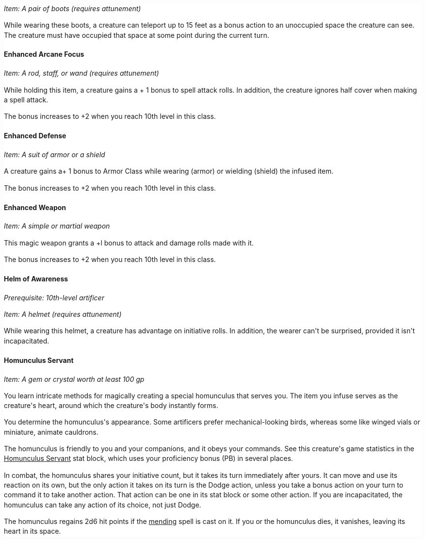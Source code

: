 *Item: A pair of boots (requires attunement)*

While wearing these boots, a creature can teleport up to 15 feet as a bonus action to an unoccupied space the creature can see. The creature must have occupied that space at some point during the current turn.

#### Enhanced Arcane Focus
*Item: A rod, staff, or wand (requires attunement)*

While holding this item, a creature gains a + 1 bonus to spell attack rolls. In addition, the creature ignores half cover when making a spell attack.

The bonus increases to +2 when you reach 10th level in this class.

#### Enhanced Defense
*Item: A suit of armor or a shield*

A creature gains a+ 1 bonus to Armor Class while wearing (armor) or wielding (shield) the infused item.

The bonus increases to +2 when you reach 10th level in this class.

#### Enhanced Weapon
*Item: A simple or martial weapon*

This magic weapon grants a +l bonus to attack and damage rolls made with it.

The bonus increases to +2 when you reach 10th level in this class.

#### Helm of Awareness
*Prerequisite: 10th-level artificer*

*Item: A helmet (requires attunement)*

While wearing this helmet, a creature has advantage on initiative rolls. In addition, the wearer can't be surprised, provided it isn't incapacitated.

#### Homunculus Servant
*Item: A gem or crystal worth at least 100 gp*

You learn intricate methods for magically creating a special homunculus that serves you. The item you infuse serves as the creature's heart, around which the creature's body instantly forms.

You determine the homunculus's appearance. Some artificers prefer mechanical-looking birds, whereas some like winged vials or miniature, animate cauldrons.

The homunculus is friendly to you and your companions, and it obeys your commands. See this creature's game statistics in the [Homunculus Servant](/Creatures/HomunculusServant.md) stat block, which uses your proficiency bonus (PB) in several places.

In combat, the homunculus shares your initiative count, but it takes its turn immediately after yours. It can move and use its reaction on its own, but the only action it takes on its turn is the Dodge action, unless you take a bonus action on your turn to command it to take another action. That action can be one in its stat block or some other action. If you are incapacitated, the homunculus can take any action of its choice, not just Dodge.

The homunculus regains 2d6 hit points if the [mending]() spell is cast on it. If you or the homunculus dies, it vanishes, leaving its heart in its space. 
